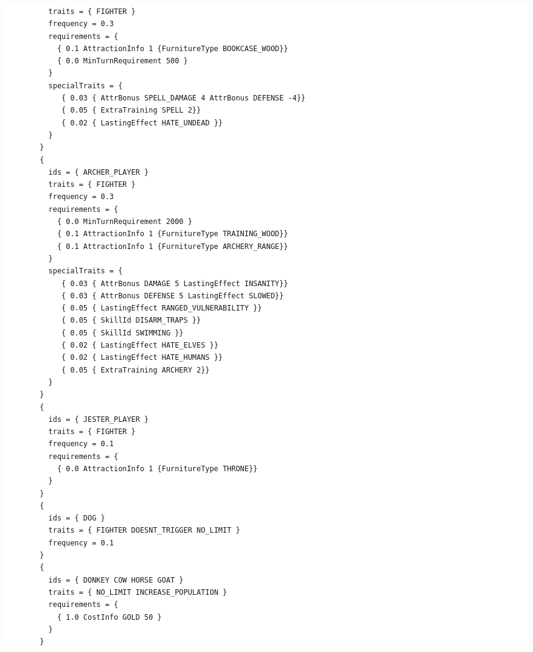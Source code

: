 			  traits = { FIGHTER }
			  frequency = 0.3
			  requirements = {
				{ 0.1 AttractionInfo 1 {FurnitureType BOOKCASE_WOOD}}
				{ 0.0 MinTurnRequirement 500 }
			  }
			  specialTraits = {
				 { 0.03 { AttrBonus SPELL_DAMAGE 4 AttrBonus DEFENSE -4}}
				 { 0.05 { ExtraTraining SPELL 2}}
				 { 0.02 { LastingEffect HATE_UNDEAD }}
			  }
			}
			{
			  ids = { ARCHER_PLAYER }
			  traits = { FIGHTER }
			  frequency = 0.3
			  requirements = {
				{ 0.0 MinTurnRequirement 2000 }
				{ 0.1 AttractionInfo 1 {FurnitureType TRAINING_WOOD}}
				{ 0.1 AttractionInfo 1 {FurnitureType ARCHERY_RANGE}}
			  }
			  specialTraits = {
				 { 0.03 { AttrBonus DAMAGE 5 LastingEffect INSANITY}}
				 { 0.03 { AttrBonus DEFENSE 5 LastingEffect SLOWED}}
				 { 0.05 { LastingEffect RANGED_VULNERABILITY }}
				 { 0.05 { SkillId DISARM_TRAPS }}
				 { 0.05 { SkillId SWIMMING }}
				 { 0.02 { LastingEffect HATE_ELVES }}
				 { 0.02 { LastingEffect HATE_HUMANS }}
				 { 0.05 { ExtraTraining ARCHERY 2}}
			  }
			}
			{
			  ids = { JESTER_PLAYER }
			  traits = { FIGHTER }
			  frequency = 0.1
			  requirements = {
				{ 0.0 AttractionInfo 1 {FurnitureType THRONE}}
			  }
			}
			{
			  ids = { DOG }
			  traits = { FIGHTER DOESNT_TRIGGER NO_LIMIT }
			  frequency = 0.1
			}
			{
			  ids = { DONKEY COW HORSE GOAT }
			  traits = { NO_LIMIT INCREASE_POPULATION }
			  requirements = {
				{ 1.0 CostInfo GOLD 50 }
			  }
			}

